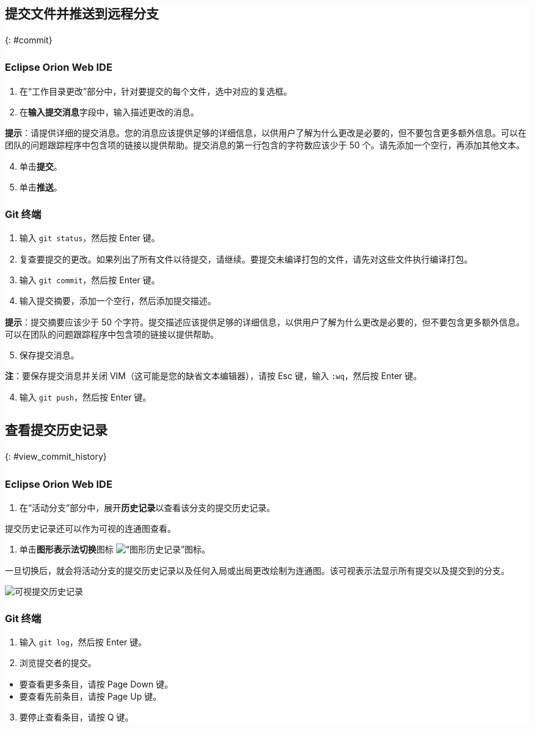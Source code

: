 ## 提交文件并推送到远程分支
{: #commit}

### Eclipse Orion Web IDE
1. 在“工作目录更改”部分中，针对要提交的每个文件，选中对应的复选框。

3. 在**输入提交消息**字段中，输入描述更改的消息。


  **提示**：请提供详细的提交消息。您的消息应该提供足够的详细信息，以供用户了解为什么更改是必要的，但不要包含更多额外信息。可以在团队的问题跟踪程序中包含项的链接以提供帮助。提交消息的第一行包含的字符数应该少于 50 个。请先添加一个空行，再添加其他文本。

4. 单击**提交**。

5. 单击**推送**。

### Git 终端
1. 输入 `git status`，然后按 Enter 键。

2. 复查要提交的更改。如果列出了所有文件以待提交，请继续。要提交未编译打包的文件，请先对这些文件执行编译打包。

3. 输入 `git commit`，然后按 Enter 键。

4. 输入提交摘要，添加一个空行，然后添加提交描述。

  **提示**：提交摘要应该少于 50 个字符。提交描述应该提供足够的详细信息，以供用户了解为什么更改是必要的，但不要包含更多额外信息。可以在团队的问题跟踪程序中包含项的链接以提供帮助。

5. 保存提交消息。

  **注**：要保存提交消息并关闭 VIM（这可能是您的缺省文本编辑器），请按 Esc 键，输入 `:wq`，然后按 Enter 键。

4. 输入 `git push`，然后按 Enter 键。

## 查看提交历史记录
{: #view_commit_history}

### Eclipse Orion Web IDE
1. 在“活动分支”部分中，展开**历史记录**以查看该分支的提交历史记录。

  提交历史记录还可以作为可视的连通图查看。

1. 单击**图形表示法切换**图标 <img  class="inline" src="./images/graphicalhistoryicon.png" alt="“图形历史记录”图标">。

  一旦切换后，就会将活动分支的提交历史记录以及任何入局或出局更改绘制为连通图。该可视表示法显示所有提交以及提交到的分支。

  <img class="screen-shot" src="./images/visualhistoryexample.png" alt="可视提交历史记录">

### Git 终端
1. 输入 `git log`，然后按 Enter 键。

2. 浏览提交者的提交。
 * 要查看更多条目，请按 Page Down 键。
 * 要查看先前条目，请按 Page Up 键。

3. 要停止查看条目，请按 Q 键。
